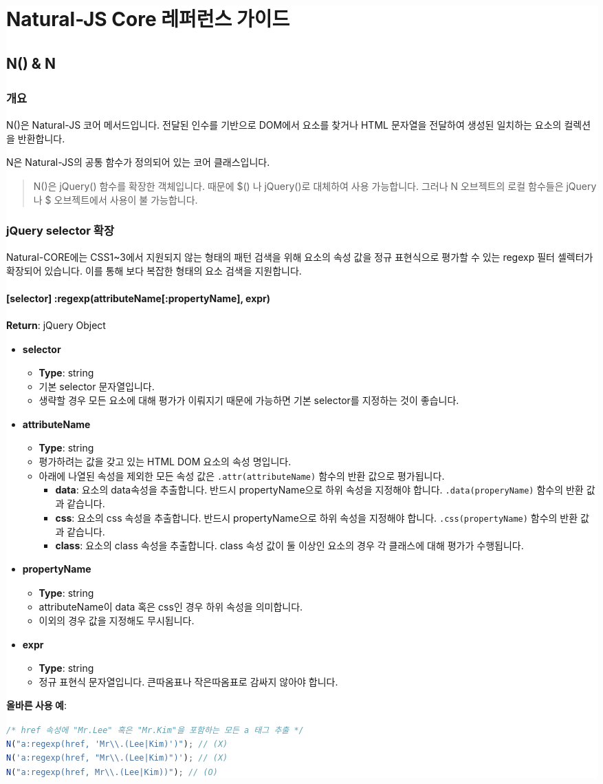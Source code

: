 # Natural-JS Core 레퍼런스 가이드

## N() & N

### 개요

N()은 Natural-JS 코어 메서드입니다. 전달된 인수를 기반으로 DOM에서 요소를 찾거나 HTML 문자열을 전달하여 생성된 일치하는 요소의 컬렉션을 반환합니다.

N은 Natural-JS의 공통 함수가 정의되어 있는 코어 클래스입니다.

> N()은 jQuery() 함수를 확장한 객체입니다. 때문에 $() 나 jQuery()로 대체하여 사용 가능합니다. 그러나 N 오브젝트의 로컬 함수들은 jQuery 나 $ 오브젝트에서 사용이 불 가능합니다.

### jQuery selector 확장

Natural-CORE에는 CSS1~3에서 지원되지 않는 형태의 패턴 검색을 위해 요소의 속성 값을 정규 표현식으로 평가할 수 있는 regexp 필터 셀렉터가 확장되어 있습니다. 이를 통해 보다 복잡한 형태의 요소 검색을 지원합니다.

#### [selector] :regexp(attributeName[:propertyName], expr)

**Return**: jQuery Object

- **selector**
  - **Type**: string
  - 기본 selector 문자열입니다.
  - 생략할 경우 모든 요소에 대해 평가가 이뤄지기 때문에 가능하면 기본 selector를 지정하는 것이 좋습니다.

- **attributeName**
  - **Type**: string
  - 평가하려는 값을 갖고 있는 HTML DOM 요소의 속성 명입니다.
  - 아래에 나열된 속성을 제외한 모든 속성 값은 `.attr(attributeName)` 함수의 반환 값으로 평가됩니다.
    - **data**: 요소의 data속성을 추출합니다. 반드시 propertyName으로 하위 속성을 지정해야 합니다. `.data(properyName)` 함수의 반환 값과 같습니다.
    - **css**: 요소의 css 속성을 추출합니다. 반드시 propertyName으로 하위 속성을 지정해야 합니다. `.css(propertyName)` 함수의 반환 값과 같습니다.
    - **class**: 요소의 class 속성을 추출합니다. class 속성 값이 둘 이상인 요소의 경우 각 클래스에 대해 평가가 수행됩니다.

- **propertyName**
  - **Type**: string
  - attributeName이 data 혹은 css인 경우 하위 속성을 의미합니다.
  - 이외의 경우 값을 지정해도 무시됩니다.

- **expr**
  - **Type**: string
  - 정규 표현식 문자열입니다. 큰따옴표나 작은따옴표로 감싸지 않아야 합니다.

**올바른 사용 예**:
```javascript
/* href 속성에 "Mr.Lee" 혹은 "Mr.Kim"을 포함하는 모든 a 태그 추출 */
N("a:regexp(href, 'Mr\\.(Lee|Kim)')"); // (X)
N('a:regexp(href, "Mr\\.(Lee|Kim)")'); // (X)
N("a:regexp(href, Mr\\.(Lee|Kim))"); // (O)
```
